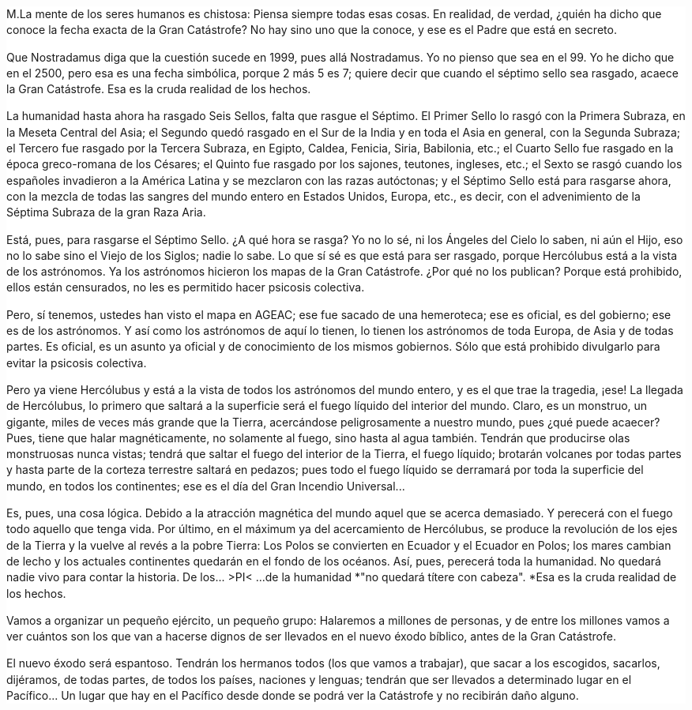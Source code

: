 M.La mente de los seres humanos es chistosa: Piensa siempre todas esas cosas. En realidad, de verdad, ¿quién ha dicho que conoce la fecha exacta de la Gran Catástrofe? No hay sino uno que la conoce, y ese es el Padre que está en secreto.

Que Nostradamus diga que la cuestión sucede en 1999, pues allá Nostradamus. Yo no pienso que sea en el 99. Yo he dicho que en el 2500, pero esa es una fecha simbólica, porque 2 más 5 es 7; quiere decir que cuando el séptimo sello sea rasgado, acaece la Gran Catástrofe. Esa es la cruda realidad de los hechos.

La humanidad hasta ahora ha rasgado Seis Sellos, falta que rasgue el Séptimo. El Primer Sello lo rasgó con la Primera Subraza, en la Meseta Central del Asia; el Segundo quedó rasgado en el Sur de la India y en toda el Asia en general, con la Segunda Subraza; el Tercero fue rasgado por la Tercera Subraza, en Egipto, Caldea, Fenicia, Siria, Babilonia, etc.; el Cuarto Sello fue rasgado en la época greco-romana de los Césares; el Quinto fue rasgado por los sajones, teutones, ingleses, etc.; el Sexto se rasgó cuando los españoles invadieron a la América Latina y se mezclaron con las razas autóctonas; y el Séptimo Sello está para rasgarse ahora, con la mezcla de todas las sangres del mundo entero en Estados Unidos, Europa, etc., es decir, con el advenimiento de la Séptima Subraza de la gran Raza Aria.

Está, pues, para rasgarse el Séptimo Sello. ¿A qué hora se rasga? Yo no lo sé, ni los Ángeles del Cielo lo saben, ni aún el Hijo, eso no lo sabe sino el Viejo de los Siglos; nadie lo sabe. Lo que sí sé es que está para ser rasgado, porque Hercólubus está a la vista de los astrónomos. Ya los astrónomos hicieron los mapas de la Gran Catástrofe. ¿Por qué no los publican? Porque está prohibido, ellos están censurados, no les es permitido hacer psicosis colectiva.

Pero, sí tenemos, ustedes han visto el mapa en AGEAC; ese fue sacado de una hemeroteca; ese es oficial, es del gobierno; ese es de los astrónomos. Y así como los astrónomos de aquí lo tienen, lo tienen los astrónomos de toda Europa, de Asia y de todas partes. Es oficial, es un asunto ya oficial y de conocimiento de los mismos gobiernos. Sólo que está prohibido divulgarlo para evitar la psicosis colectiva.

Pero ya viene Hercólubus y está a la vista de todos los astrónomos del mundo entero, y es el que trae la tragedia, ¡ese! La llegada de Hercólubus, lo primero que saltará a la superficie será el fuego líquido del interior del mundo. Claro, es un monstruo, un gigante, miles de veces más grande que la Tierra, acercándose peligrosamente a nuestro mundo, pues ¿qué puede acaecer? Pues, tiene que halar magnéticamente, no solamente al fuego, sino hasta al agua también. Tendrán que producirse olas monstruosas nunca vistas; tendrá que saltar el fuego del interior de la Tierra, el fuego líquido; brotarán volcanes por todas partes y hasta parte de la corteza terrestre saltará en pedazos; pues todo el fuego líquido se derramará por toda la superficie del mundo, en todos los continentes; ese es el día del Gran Incendio Universal...

Es, pues, una cosa lógica. Debido a la atracción magnética del mundo aquel que se acerca demasiado. Y perecerá con el fuego todo aquello que tenga vida. Por último, en el máximum ya del acercamiento de Hercólubus, se produce la revolución de los ejes de la Tierra y la vuelve al revés a la pobre Tierra: Los Polos se convierten en Ecuador y el Ecuador en Polos; los mares cambian de lecho y los actuales continentes quedarán en el fondo de los océanos. Así, pues, perecerá toda la humanidad. No quedará nadie vivo para contar la historia. De los... \>PI< ...de la humanidad *"no quedará títere con cabeza". *Esa es la cruda realidad de los hechos.

Vamos a organizar un pequeño ejército, un pequeño grupo: Halaremos a millones de personas, y de entre los millones vamos a ver cuántos son los que van a hacerse dignos de ser llevados en el nuevo éxodo bíblico, antes de la Gran Catástrofe.

El nuevo éxodo será espantoso. Tendrán los hermanos todos (los que vamos a trabajar), que sacar a los escogidos, sacarlos, dijéramos, de todas partes, de todos los países, naciones y lenguas; tendrán que ser llevados a determinado lugar en el Pacífico... Un lugar que hay en el Pacífico desde donde se podrá ver la Catástrofe y no recibirán daño alguno.
